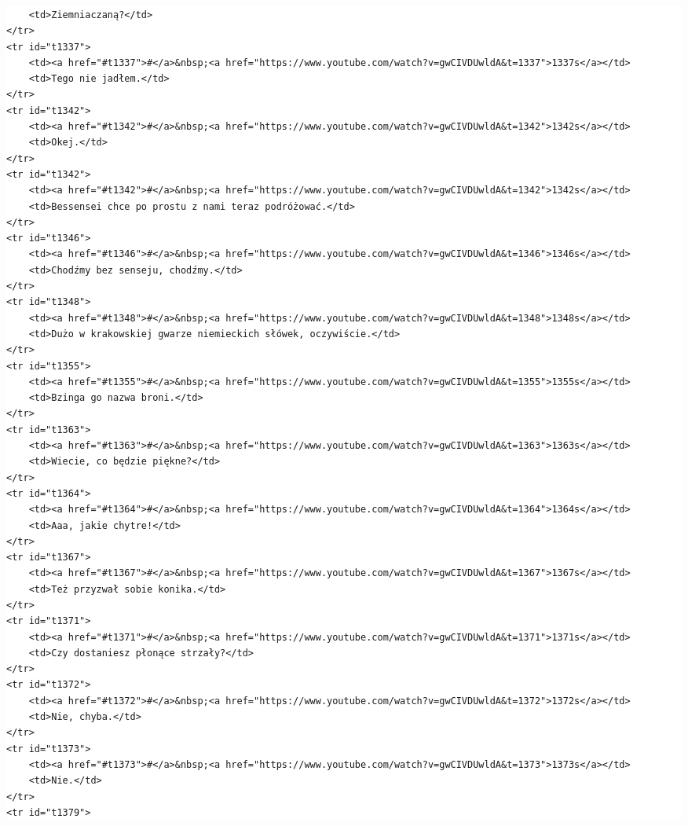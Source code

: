         <td>Ziemniaczaną?</td>
    </tr>
    <tr id="t1337">
        <td><a href="#t1337">#</a>&nbsp;<a href="https://www.youtube.com/watch?v=gwCIVDUwldA&t=1337">1337s</a></td>
        <td>Tego nie jadłem.</td>
    </tr>
    <tr id="t1342">
        <td><a href="#t1342">#</a>&nbsp;<a href="https://www.youtube.com/watch?v=gwCIVDUwldA&t=1342">1342s</a></td>
        <td>Okej.</td>
    </tr>
    <tr id="t1342">
        <td><a href="#t1342">#</a>&nbsp;<a href="https://www.youtube.com/watch?v=gwCIVDUwldA&t=1342">1342s</a></td>
        <td>Bessensei chce po prostu z nami teraz podróżować.</td>
    </tr>
    <tr id="t1346">
        <td><a href="#t1346">#</a>&nbsp;<a href="https://www.youtube.com/watch?v=gwCIVDUwldA&t=1346">1346s</a></td>
        <td>Chodźmy bez senseju, chodźmy.</td>
    </tr>
    <tr id="t1348">
        <td><a href="#t1348">#</a>&nbsp;<a href="https://www.youtube.com/watch?v=gwCIVDUwldA&t=1348">1348s</a></td>
        <td>Dużo w krakowskiej gwarze niemieckich słówek, oczywiście.</td>
    </tr>
    <tr id="t1355">
        <td><a href="#t1355">#</a>&nbsp;<a href="https://www.youtube.com/watch?v=gwCIVDUwldA&t=1355">1355s</a></td>
        <td>Bzinga go nazwa broni.</td>
    </tr>
    <tr id="t1363">
        <td><a href="#t1363">#</a>&nbsp;<a href="https://www.youtube.com/watch?v=gwCIVDUwldA&t=1363">1363s</a></td>
        <td>Wiecie, co będzie piękne?</td>
    </tr>
    <tr id="t1364">
        <td><a href="#t1364">#</a>&nbsp;<a href="https://www.youtube.com/watch?v=gwCIVDUwldA&t=1364">1364s</a></td>
        <td>Aaa, jakie chytre!</td>
    </tr>
    <tr id="t1367">
        <td><a href="#t1367">#</a>&nbsp;<a href="https://www.youtube.com/watch?v=gwCIVDUwldA&t=1367">1367s</a></td>
        <td>Też przyzwał sobie konika.</td>
    </tr>
    <tr id="t1371">
        <td><a href="#t1371">#</a>&nbsp;<a href="https://www.youtube.com/watch?v=gwCIVDUwldA&t=1371">1371s</a></td>
        <td>Czy dostaniesz płonące strzały?</td>
    </tr>
    <tr id="t1372">
        <td><a href="#t1372">#</a>&nbsp;<a href="https://www.youtube.com/watch?v=gwCIVDUwldA&t=1372">1372s</a></td>
        <td>Nie, chyba.</td>
    </tr>
    <tr id="t1373">
        <td><a href="#t1373">#</a>&nbsp;<a href="https://www.youtube.com/watch?v=gwCIVDUwldA&t=1373">1373s</a></td>
        <td>Nie.</td>
    </tr>
    <tr id="t1379">